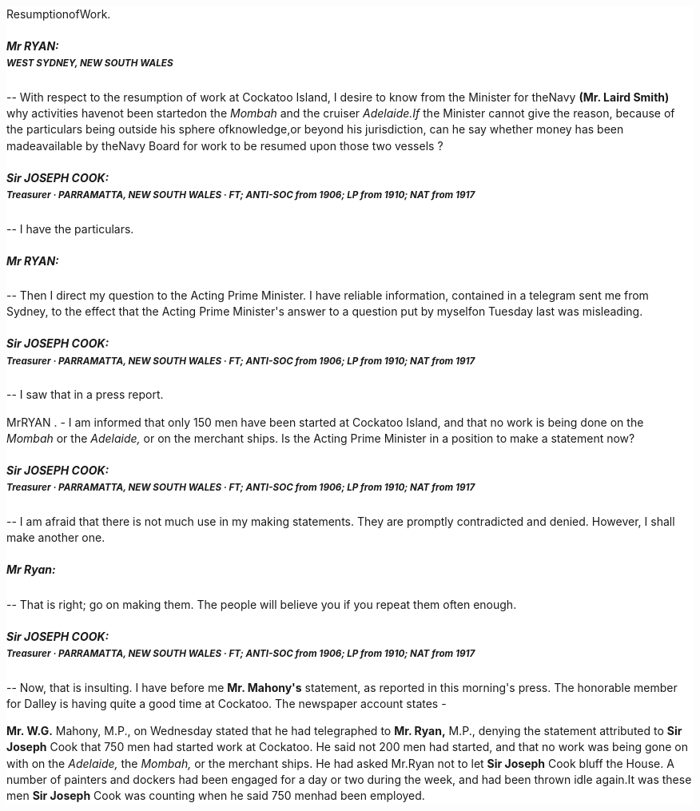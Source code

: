 ResumptionofWork. 

##### Mr RYAN:<br><small class="text-muted">WEST SYDNEY, NEW SOUTH WALES</small>

-- With respect to the resumption of work at Cockatoo Island, I desire to know from the Minister for theNavy  **(Mr. Laird Smith)**  why activities havenot been startedon the  *Mombah*  and the cruiser  *Adelaide.If*  the Minister cannot give the reason, because of the particulars being outside his sphere ofknowledge,or beyond his jurisdiction, can he say whether money has been madeavailable by theNavy Board for work to be resumed upon those two vessels ? 

##### Sir JOSEPH COOK:<br><small class="text-muted">Treasurer &middot; PARRAMATTA, NEW SOUTH WALES &middot; FT; ANTI-SOC from 1906; LP from 1910; NAT from 1917</small>

--  I have the particulars. 

##### Mr RYAN:

-- Then I direct my question to the Acting Prime Minister. I have reliable information, contained in  a  telegram sent me from Sydney, to the effect that the Acting Prime Minister's answer to  a  question put by myselfon Tuesday last  was  misleading. 

##### Sir JOSEPH COOK:<br><small class="text-muted">Treasurer &middot; PARRAMATTA, NEW SOUTH WALES &middot; FT; ANTI-SOC from 1906; LP from 1910; NAT from 1917</small>

--  I saw that in  a  press report. 

MrRYAN .  - I  am  informed that only 150 men have been started at  Cockatoo  Island, and that no work is being done on the  *Mombah*  or the  *Adelaide,*  or on the merchant ships. Is the Acting Prime Minister in  a  position to make  a  statement now? 

##### Sir JOSEPH COOK:<br><small class="text-muted">Treasurer &middot; PARRAMATTA, NEW SOUTH WALES &middot; FT; ANTI-SOC from 1906; LP from 1910; NAT from 1917</small>

-- I am afraid that there is not much use in my making statements. They are promptly contradicted and denied. However, I shall make another one. 

##### Mr Ryan:

--  That is right; go on making them. The people will believe you if you repeat them often enough. 

##### Sir JOSEPH COOK:<br><small class="text-muted">Treasurer &middot; PARRAMATTA, NEW SOUTH WALES &middot; FT; ANTI-SOC from 1906; LP from 1910; NAT from 1917</small>

-- Now, that is insulting. I have before me  **Mr. Mahony's**  statement, as reported in this morning's press. The honorable member for Dalley is having quite  a  good time at Cockatoo. The newspaper account states - 

  >
 **Mr. W.G.** Mahony, M.P., on Wednesday stated that he had telegraphed to  **Mr. Ryan,**  M.P., denying the statement attributed to  **Sir Joseph**  Cook that 750 men had started work at Cockatoo. He said not 200 men had started, and that no work was being gone on with on the  *Adelaide,*  the  *Mombah,*  or the merchant ships. He had asked Mr.Ryan not to let  **Sir Joseph**  Cook bluff the House. A number of painters and dockers had been engaged for a day or two during the week, and had been thrown idle again.It was these men  **Sir Joseph**  Cook was counting when he said 750 menhad been employed. 
